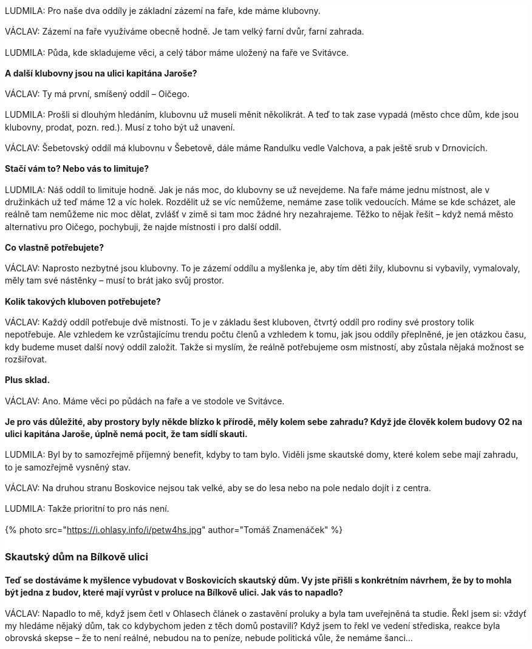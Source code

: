 LUDMILA: Pro naše dva oddíly je základní zázemí na faře, kde máme klubovny.

VÁCLAV: Zázemí na faře využíváme obecně hodně. Je tam velký farní dvůr, farní zahrada.

LUDMILA: Půda, kde skladujeme věci, a celý tábor máme uložený na faře ve Svitávce.

**A další klubovny jsou na ulici kapitána Jaroše?**

VÁCLAV: Ty má první, smíšený oddíl – Oičego.

LUDMILA: Prošli si dlouhým hledáním, klubovnu už museli měnit několikrát. A teď to tak zase vypadá (město chce dům, kde jsou klubovny, prodat, pozn. red.). Musí z toho být už unavení.

VÁCLAV: Šebetovský oddíl má klubovnu v Šebetově, dále máme Randulku vedle Valchova, a pak ještě srub v Drnovicích.

**Stačí vám to? Nebo vás to limituje?**

LUDMILA: Náš oddíl to limituje hodně. Jak je nás moc, do klubovny se už nevejdeme. Na faře máme jednu místnost, ale v družinkách už teď máme 12 a víc holek. Rozdělit už se víc nemůžeme, nemáme zase tolik vedoucích. Máme se kde scházet, ale reálně tam nemůžeme nic moc dělat, zvlášť v zimě si tam moc žádné hry nezahrajeme. Těžko to nějak řešit – když nemá město alternativu pro Oičego, pochybuji, že najde místnosti i pro další oddíl.

**Co vlastně potřebujete?**

VÁCLAV: Naprosto nezbytné jsou klubovny. To je zázemí oddílu a myšlenka je, aby tím děti žily, klubovnu si vybavily, vymalovaly, měly tam své nástěnky – musí to brát jako svůj prostor.

**Kolik takových kluboven potřebujete?**

VÁCLAV: Každý oddíl potřebuje dvě místnosti. To je v základu šest kluboven, čtvrtý oddíl pro rodiny své prostory tolik nepotřebuje. Ale vzhledem ke vzrůstajícímu trendu počtu členů a vzhledem k tomu, jak jsou oddíly přeplněné, je jen otázkou času, kdy budeme muset další nový oddíl založit. Takže si myslím, že reálně potřebujeme osm místností, aby zůstala nějaká možnost se rozšiřovat.

**Plus sklad.**

VÁCLAV: Ano. Máme věci po půdách na faře a ve stodole ve Svitávce. 

**Je pro vás důležité, aby prostory byly někde blízko k přírodě, měly kolem sebe zahradu? Když jde člověk kolem budovy O2 na ulici kapitána Jaroše, úplně nemá pocit, že tam sídlí skauti.**

LUDMILA: Byl by to samozřejmě příjemný benefit, kdyby to tam bylo. Viděli jsme skautské domy, které kolem sebe mají zahradu, to je samozřejmě vysněný stav.

VÁCLAV: Na druhou stranu Boskovice nejsou tak velké, aby se do lesa nebo na pole nedalo dojít i z centra. 

LUDMILA: Takže prioritní to pro nás není.

{% photo src="https://i.ohlasy.info/i/petw4hs.jpg" author="Tomáš Znamenáček" %}

### Skautský dům na Bílkově ulici

**Teď se dostáváme k myšlence vybudovat v Boskovicích skautský dům. Vy jste přišli s konkrétním návrhem, že by to mohla být jedna z budov, které mají vyrůst v proluce na Bílkově ulici. Jak vás to napadlo?**

VÁCLAV: Napadlo to mě, když jsem četl v Ohlasech článek o zastavění proluky a byla tam uveřejněná ta studie. Řekl jsem si: vždyť my hledáme nějaký dům, tak co kdybychom jeden z těch domů postavili? Když jsem to řekl ve vedení střediska, reakce byla obrovská skepse – že to není reálné, nebudou na to peníze, nebude politická vůle, že nemáme šanci… 
